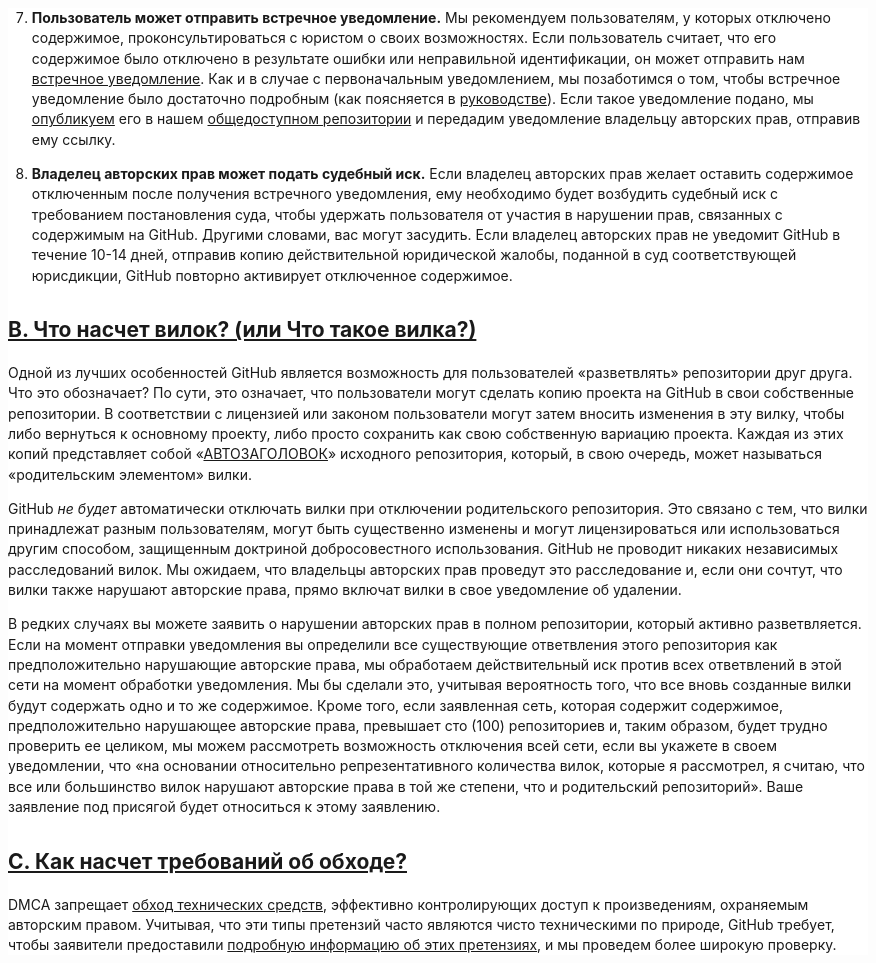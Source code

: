 7. **Пользователь может отправить встречное уведомление.** Мы рекомендуем пользователям, у которых отключено содержимое, проконсультироваться с юристом о своих возможностях. Если пользователь считает, что его содержимое было отключено в результате ошибки или неправильной идентификации, он может отправить нам [встречное уведомление](/ru/site-policy/content-removal-policies/guide-to-submitting-a-dmca-counter-notice). Как и в случае с первоначальным уведомлением, мы позаботимся о том, чтобы встречное уведомление было достаточно подробным (как поясняется в [руководстве](/ru/site-policy/content-removal-policies/guide-to-submitting-a-dmca-counter-notice)). Если такое уведомление подано, мы [опубликуем](#d-transparency) его в нашем [общедоступном репозитории](https://github.com/github/dmca) и передадим уведомление владельцу авторских прав, отправив ему ссылку.

8. **Владелец авторских прав может подать судебный иск.** Если владелец авторских прав желает оставить содержимое отключенным после получения встречного уведомления, ему необходимо будет возбудить судебный иск с требованием постановления суда, чтобы удержать пользователя от участия в нарушении прав, связанных с содержимым на GitHub. Другими словами, вас могут засудить. Если владелец авторских прав не уведомит GitHub в течение 10-14 дней, отправив копию действительной юридической жалобы, поданной в суд соответствующей юрисдикции, GitHub повторно активирует отключенное содержимое.

[B. Что насчет вилок? (или Что такое вилка?)](#b-what-about-forks-or-whats-a-fork)
----------

Одной из лучших особенностей GitHub является возможность для пользователей «разветвлять» репозитории друг друга. Что это обозначает? По сути, это означает, что пользователи могут сделать копию проекта на GitHub в свои собственные репозитории. В соответствии с лицензией или законом пользователи могут затем вносить изменения в эту вилку, чтобы либо вернуться к основному проекту, либо просто сохранить как свою собственную вариацию проекта. Каждая из этих копий представляет собой «[АВТОЗАГОЛОВОК](/ru/get-started/learning-about-github/github-glossary#fork)» исходного репозитория, который, в свою очередь, может называться «родительским элементом» вилки.

GitHub *не будет* автоматически отключать вилки при отключении родительского репозитория. Это связано с тем, что вилки принадлежат разным пользователям, могут быть существенно изменены и могут лицензироваться или использоваться другим способом, защищенным доктриной добросовестного использования. GitHub не проводит никаких независимых расследований вилок. Мы ожидаем, что владельцы авторских прав проведут это расследование и, если они сочтут, что вилки также нарушают авторские права, прямо включат вилки в свое уведомление об удалении.

В редких случаях вы можете заявить о нарушении авторских прав в полном репозитории, который активно разветвляется. Если на момент отправки уведомления вы определили все существующие ответвления этого репозитория как предположительно нарушающие авторские права, мы обработаем действительный иск против всех ответвлений в этой сети на момент обработки уведомления. Мы бы сделали это, учитывая вероятность того, что все вновь созданные вилки будут содержать одно и то же содержимое. Кроме того, если заявленная сеть, которая содержит содержимое, предположительно нарушающее авторские права, превышает сто (100) репозиториев и, таким образом, будет трудно проверить ее целиком, мы можем рассмотреть возможность отключения всей сети, если вы укажете в своем уведомлении, что «на основании относительно репрезентативного количества вилок, которые я рассмотрел, я считаю, что все или большинство вилок нарушают авторские права в той же степени, что и родительский репозиторий». Ваше заявление под присягой будет относиться к этому заявлению.

[C. Как насчет требований об обходе?](#c-what-about-circumvention-claims)
----------

DMCA запрещает [обход технических средств](https://www.copyright.gov/title17/92chap12.html), эффективно контролирующих доступ к произведениям, охраняемым авторским правом. Учитывая, что эти типы претензий часто являются чисто техническими по природе, GitHub требует, чтобы заявители предоставили [подробную информацию об этих претензиях](/ru/site-policy/content-removal-policies/guide-to-submitting-a-dmca-takedown-notice#complaints-about-anti-circumvention-technology), и мы проведем более широкую проверку.
